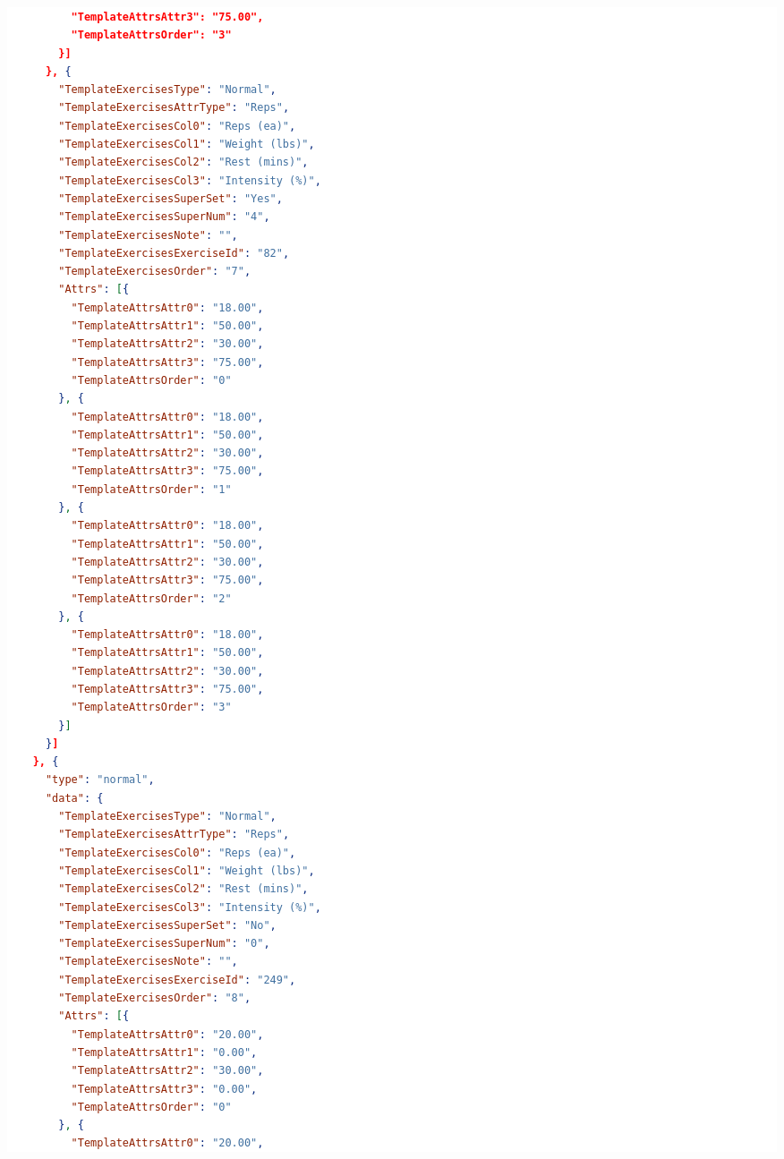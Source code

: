 ``` json
          "TemplateAttrsAttr3": "75.00",
          "TemplateAttrsOrder": "3"
        }]
      }, {
        "TemplateExercisesType": "Normal",
        "TemplateExercisesAttrType": "Reps",
        "TemplateExercisesCol0": "Reps (ea)",
        "TemplateExercisesCol1": "Weight (lbs)",
        "TemplateExercisesCol2": "Rest (mins)",
        "TemplateExercisesCol3": "Intensity (%)",
        "TemplateExercisesSuperSet": "Yes",
        "TemplateExercisesSuperNum": "4",
        "TemplateExercisesNote": "",
        "TemplateExercisesExerciseId": "82",
        "TemplateExercisesOrder": "7",
        "Attrs": [{
          "TemplateAttrsAttr0": "18.00",
          "TemplateAttrsAttr1": "50.00",
          "TemplateAttrsAttr2": "30.00",
          "TemplateAttrsAttr3": "75.00",
          "TemplateAttrsOrder": "0"
        }, {
          "TemplateAttrsAttr0": "18.00",
          "TemplateAttrsAttr1": "50.00",
          "TemplateAttrsAttr2": "30.00",
          "TemplateAttrsAttr3": "75.00",
          "TemplateAttrsOrder": "1"
        }, {
          "TemplateAttrsAttr0": "18.00",
          "TemplateAttrsAttr1": "50.00",
          "TemplateAttrsAttr2": "30.00",
          "TemplateAttrsAttr3": "75.00",
          "TemplateAttrsOrder": "2"
        }, {
          "TemplateAttrsAttr0": "18.00",
          "TemplateAttrsAttr1": "50.00",
          "TemplateAttrsAttr2": "30.00",
          "TemplateAttrsAttr3": "75.00",
          "TemplateAttrsOrder": "3"
        }]
      }]
    }, {
      "type": "normal",
      "data": {
        "TemplateExercisesType": "Normal",
        "TemplateExercisesAttrType": "Reps",
        "TemplateExercisesCol0": "Reps (ea)",
        "TemplateExercisesCol1": "Weight (lbs)",
        "TemplateExercisesCol2": "Rest (mins)",
        "TemplateExercisesCol3": "Intensity (%)",
        "TemplateExercisesSuperSet": "No",
        "TemplateExercisesSuperNum": "0",
        "TemplateExercisesNote": "",
        "TemplateExercisesExerciseId": "249",
        "TemplateExercisesOrder": "8",
        "Attrs": [{
          "TemplateAttrsAttr0": "20.00",
          "TemplateAttrsAttr1": "0.00",
          "TemplateAttrsAttr2": "30.00",
          "TemplateAttrsAttr3": "0.00",
          "TemplateAttrsOrder": "0"
        }, {
          "TemplateAttrsAttr0": "20.00",
```
